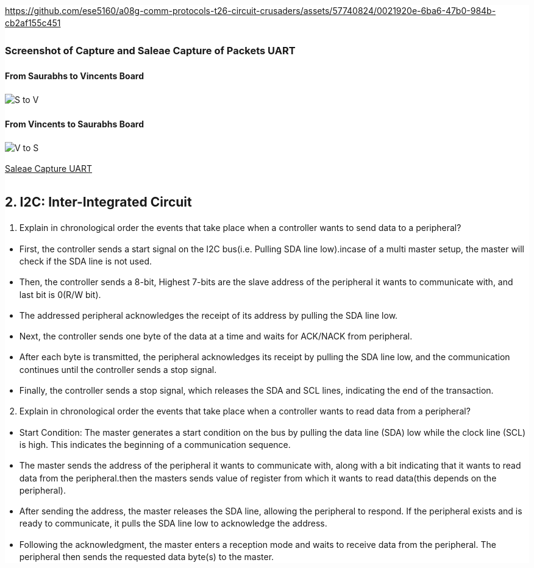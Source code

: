 
https://github.com/ese5160/a08g-comm-protocols-t26-circuit-crusaders/assets/57740824/0021920e-6ba6-47b0-984b-cb2af155c451



### Screenshot of Capture and Saleae Capture of Packets UART

#### From Saurabhs to Vincents Board

![S to V](https://github.com/ese5160/a08g-comm-protocols-t26-circuit-crusaders/blob/main/Images%20and%20Captures/UART_S_to_V.png)

#### From  Vincents to Saurabhs Board

![V to S](https://github.com/ese5160/a08g-comm-protocols-t26-circuit-crusaders/blob/main/Images%20and%20Captures/UART_V_to_S.png)

[Saleae Capture UART](https://github.com/ese5160/a08g-comm-protocols-t26-circuit-crusaders/blob/main/Images%20and%20Captures/UART_Capture.sal)

## 2. I2C: Inter-Integrated Circuit

1. Explain in chronological order the events that take place when a controller wants to send data to a peripheral?

+ First, the controller sends a start signal on the I2C bus(i.e. Pulling SDA line low).incase of a multi master setup, the master will check if the SDA line is not used.

+ Then, the controller sends a 8-bit, Highest 7-bits are the slave address of the peripheral it wants to communicate with, and last bit is 0(R/W bit).

+ The addressed peripheral acknowledges the receipt of its address by pulling the SDA line low.

+ Next, the controller sends one byte of the data at a time and waits for ACK/NACK from peripheral.

+ After each byte is transmitted, the peripheral acknowledges its receipt by pulling the SDA line low, and the communication continues until the controller sends a stop signal.

+ Finally, the controller sends a stop signal, which releases the SDA and SCL lines, indicating the end of the transaction.


2. Explain in chronological order the events that take place when a controller wants to read data from a peripheral?

+ Start Condition: The master generates a start condition on the bus by pulling the data line (SDA) low while the clock line (SCL) is high. This indicates the beginning of a communication sequence.

+ The master sends the address of the peripheral it wants to communicate with, along with a bit indicating that it wants to read data from the peripheral.then the masters sends value of register from which it wants to read data(this depends on the peripheral).

+ After sending the address, the master releases the SDA line, allowing the peripheral to respond. If the peripheral exists and is ready to communicate, it pulls the SDA line low to acknowledge the address.

+ Following the acknowledgment, the master enters a reception mode and waits to receive data from the peripheral. The peripheral then sends the requested data byte(s) to the master.

